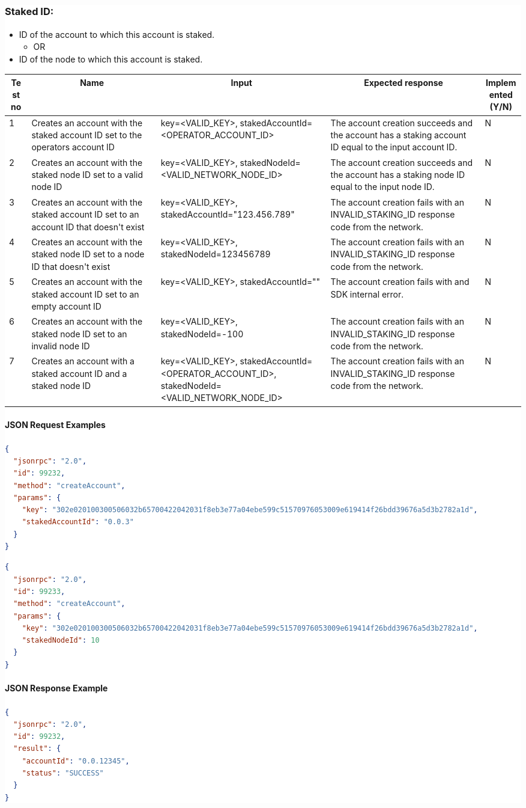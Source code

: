 ### **Staked ID:**

- ID of the account to which this account is staked.
  - OR
- ID of the node to which this account is staked.

| Test no | Name                                                                                  | Input                                                                                        | Expected response                                                                                     | Implemented (Y/N) |
|---------|---------------------------------------------------------------------------------------|----------------------------------------------------------------------------------------------|-------------------------------------------------------------------------------------------------------|-------------------|
| 1       | Creates an account with the staked account ID set to the operators account ID         | key=<VALID_KEY>, stakedAccountId=<OPERATOR_ACCOUNT_ID>                                       | The account creation succeeds and the account has a staking account ID equal to the input account ID. | N                 |
| 2       | Creates an account with the staked node ID set to a valid node ID                     | key=<VALID_KEY>, stakedNodeId=<VALID_NETWORK_NODE_ID>                                        | The account creation succeeds and the account has a staking node ID equal to the input node ID.       | N                 |
| 3       | Creates an account with the staked account ID set to an account ID that doesn't exist | key=<VALID_KEY>, stakedAccountId="123.456.789"                                               | The account creation fails with an INVALID_STAKING_ID response code from the network.                 | N                 |
| 4       | Creates an account with the staked node ID set to a node ID that doesn't exist        | key=<VALID_KEY>, stakedNodeId=123456789                                                      | The account creation fails with an INVALID_STAKING_ID response code from the network.                 | N                 |
| 5       | Creates an account with the staked account ID set to an empty account ID              | key=<VALID_KEY>, stakedAccountId=""                                                          | The account creation fails with and SDK internal error.                                               | N                 |
| 6       | Creates an account with the staked node ID set to an invalid node ID                  | key=<VALID_KEY>, stakedNodeId=-100                                                           | The account creation fails with an INVALID_STAKING_ID response code from the network.                 | N                 |
| 7       | Creates an account with a staked account ID and a staked node ID                      | key=<VALID_KEY>, stakedAccountId=<OPERATOR_ACCOUNT_ID>, stakedNodeId=<VALID_NETWORK_NODE_ID> | The account creation fails with an INVALID_STAKING_ID response code from the network.                 | N                 |

#### JSON Request Examples

```json
{
  "jsonrpc": "2.0",
  "id": 99232,
  "method": "createAccount",
  "params": {
    "key": "302e020100300506032b65700422042031f8eb3e77a04ebe599c51570976053009e619414f26bdd39676a5d3b2782a1d",
    "stakedAccountId": "0.0.3"
  }
}
```

```json
{
  "jsonrpc": "2.0",
  "id": 99233,
  "method": "createAccount",
  "params": {
    "key": "302e020100300506032b65700422042031f8eb3e77a04ebe599c51570976053009e619414f26bdd39676a5d3b2782a1d",
    "stakedNodeId": 10
  }
}
```

#### JSON Response Example

```json
{
  "jsonrpc": "2.0",
  "id": 99232,
  "result": {
    "accountId": "0.0.12345",
    "status": "SUCCESS"
  }
}
```
